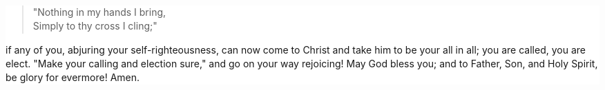 > "Nothing in my hands I bring,  
> Simply to thy cross I cling;"  

if any of you, abjuring your self-righteousness, can now come to Christ and take him to be your all in all; you are called, you are elect. "Make your calling and election sure," and go on your way rejoicing! May God bless you; and to Father, Son, and Holy Spirit, be glory for evermore! Amen.
